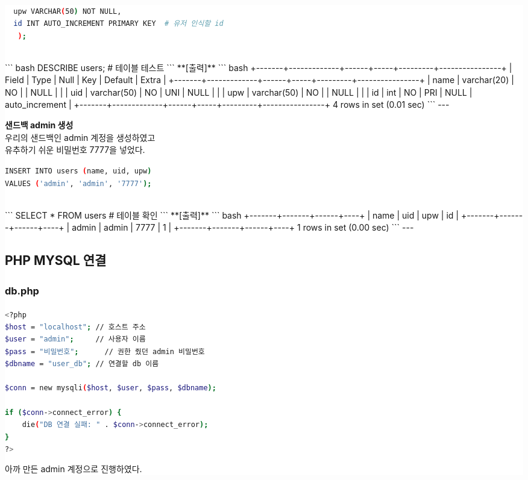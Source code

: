 ```bash
  upw VARCHAR(50) NOT NULL,
  id INT AUTO_INCREMENT PRIMARY KEY  # 유저 인식할 id
   );
```
<br>
``` bash
DESCRIBE users; # 테이블 테스트
```
**[출력]**
``` bash
+-------+-------------+------+-----+---------+----------------+
| Field | Type        | Null | Key | Default | Extra          |
+-------+-------------+------+-----+---------+----------------+
| name  | varchar(20) | NO   |     | NULL    |                |
| uid   | varchar(50) | NO   | UNI | NULL    |                |
| upw   | varchar(50) | NO   |     | NULL    |                |
| id    | int         | NO   | PRI | NULL    | auto_increment |
+-------+-------------+------+-----+---------+----------------+
4 rows in set (0.01 sec)
```
---

**샌드백 admin 생성**  
우리의 샌드백인 admin 계정을 생성하였고  
유추하기 쉬운 비밀번호 7777을 넣었다.  
``` bash
INSERT INTO users (name, uid, upw)
VALUES ('admin', 'admin', '7777');
```
<br>
```
SELECT * FROM users # 테이블 확인
```
**[출력]**
``` bash
+-------+-------+------+----+
| name  | uid   | upw  | id |
+-------+-------+------+----+
| admin | admin | 7777 |  1 |
+-------+-------+------+----+
1 rows in set (0.00 sec)
```
---

## PHP MYSQL 연결

### db.php
``` bash
<?php
$host = "localhost"; // 호스트 주소
$user = "admin";     // 사용자 이름
$pass = "비밀번호";      // 권한 줬던 admin 비밀번호
$dbname = "user_db"; // 연결할 db 이름

$conn = new mysqli($host, $user, $pass, $dbname);

if ($conn->connect_error) {
    die("DB 연결 실패: " . $conn->connect_error);
}
?>
```
아까 만든 admin 계정으로 진행하였다.  
